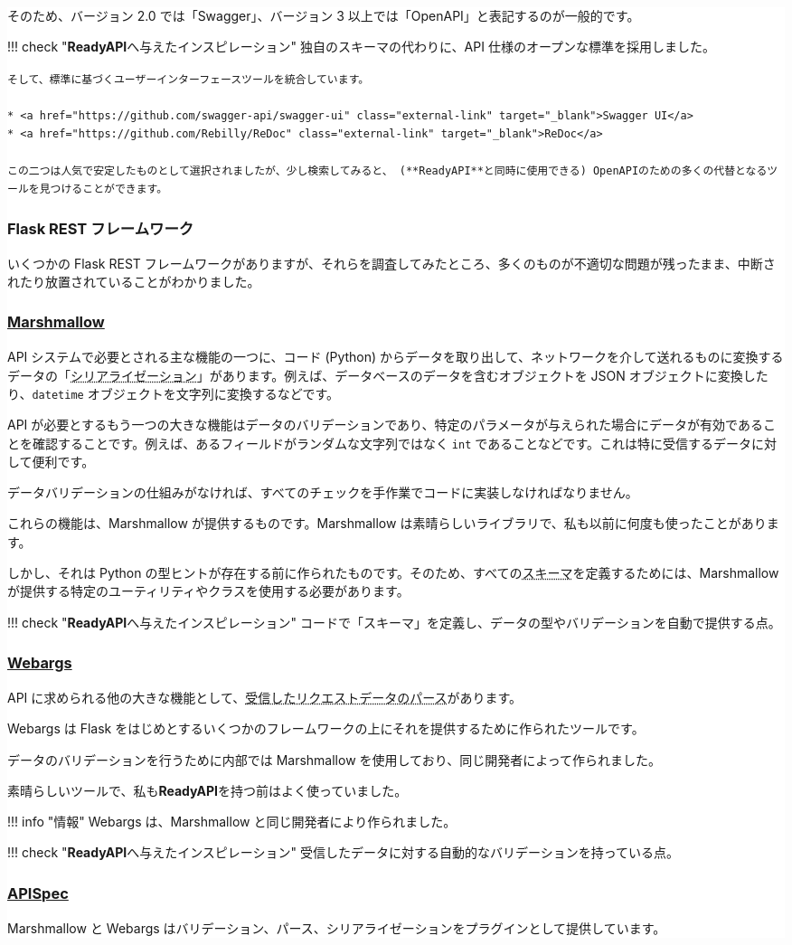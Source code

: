 そのため、バージョン 2.0 では「Swagger」、バージョン 3 以上では「OpenAPI」と表記するのが一般的です。

!!! check "**ReadyAPI**へ与えたインスピレーション"
独自のスキーマの代わりに、API 仕様のオープンな標準を採用しました。

    そして、標準に基づくユーザーインターフェースツールを統合しています。

    * <a href="https://github.com/swagger-api/swagger-ui" class="external-link" target="_blank">Swagger UI</a>
    * <a href="https://github.com/Rebilly/ReDoc" class="external-link" target="_blank">ReDoc</a>

    この二つは人気で安定したものとして選択されましたが、少し検索してみると、 (**ReadyAPI**と同時に使用できる) OpenAPIのための多くの代替となるツールを見つけることができます。

### Flask REST フレームワーク

いくつかの Flask REST フレームワークがありますが、それらを調査してみたところ、多くのものが不適切な問題が残ったまま、中断されたり放置されていることがわかりました。

### <a href="https://marshmallow.readthedocs.io/en/3.0/" class="external-link" target="_blank">Marshmallow</a>

API システムで必要とされる主な機能の一つに、コード (Python) からデータを取り出して、ネットワークを介して送れるものに変換するデータの「<abbr title="marshalling, conversion">シリアライゼーション</abbr>」があります。例えば、データベースのデータを含むオブジェクトを JSON オブジェクトに変換したり、`datetime` オブジェクトを文字列に変換するなどです。

API が必要とするもう一つの大きな機能はデータのバリデーションであり、特定のパラメータが与えられた場合にデータが有効であることを確認することです。例えば、あるフィールドがランダムな文字列ではなく `int` であることなどです。これは特に受信するデータに対して便利です。

データバリデーションの仕組みがなければ、すべてのチェックを手作業でコードに実装しなければなりません。

これらの機能は、Marshmallow が提供するものです。Marshmallow は素晴らしいライブラリで、私も以前に何度も使ったことがあります。

しかし、それは Python の型ヒントが存在する前に作られたものです。そのため、すべての<abbr title="データがどのように形成されるべきかの定義">スキーマ</abbr>を定義するためには、Marshmallow が提供する特定のユーティリティやクラスを使用する必要があります。

!!! check "**ReadyAPI**へ与えたインスピレーション"
コードで「スキーマ」を定義し、データの型やバリデーションを自動で提供する点。

### <a href="https://webargs.readthedocs.io/en/latest/" class="external-link" target="_blank">Webargs</a>

API に求められる他の大きな機能として、<abbr title="Pythonデータの読み込みと変換">受信したリクエストデータのパース</abbr>があります。

Webargs は Flask をはじめとするいくつかのフレームワークの上にそれを提供するために作られたツールです。

データのバリデーションを行うために内部では Marshmallow を使用しており、同じ開発者によって作られました。

素晴らしいツールで、私も**ReadyAPI**を持つ前はよく使っていました。

!!! info "情報"
Webargs は、Marshmallow と同じ開発者により作られました。

!!! check "**ReadyAPI**へ与えたインスピレーション"
受信したデータに対する自動的なバリデーションを持っている点。

### <a href="https://apispec.readthedocs.io/en/stable/" class="external-link" target="_blank">APISpec</a>

Marshmallow と Webargs はバリデーション、パース、シリアライゼーションをプラグインとして提供しています。
